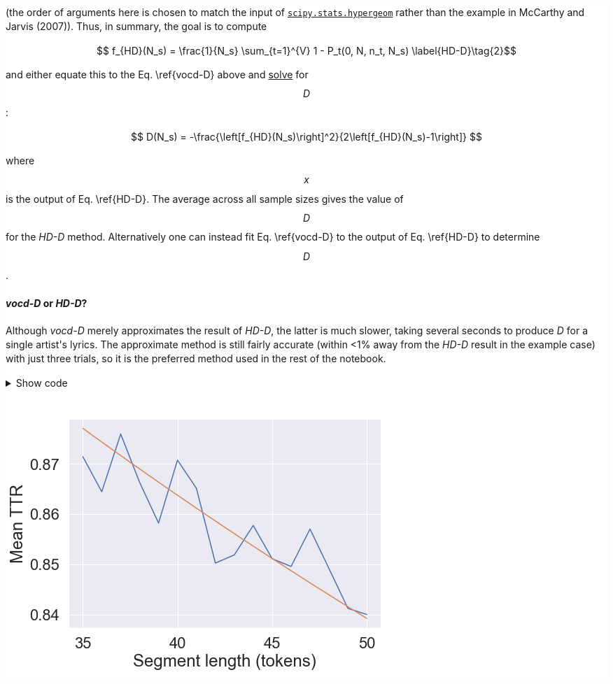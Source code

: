 (the order of arguments here is chosen to match the input of
[`scipy.stats.hypergeom`](https://docs.scipy.org/doc/scipy/reference/generated/scipy.stats.hypergeom.html)
rather than the example in McCarthy and Jarvis (2007)).
Thus, in summary, the goal is to compute

$$ f_{HD}(N_s) = \frac{1}{N_s} \sum_{t=1}^{V} 1 - P_t(0, N, n_t, N_s) \label{HD-D}\tag{2}$$

and either equate this to the Eq. \ref{vocd-D} above and
[solve](https://www.symbolab.com/solver/function-inverse-calculator/inverse%20f%5Cleft(x%5Cright)%3Dx%5Cleft(%5Csqrt%7B%5Cleft(1%2B%5Cfrac%7B2%7D%7Bx%7D%5Cright)%7D-1%5Cright))
for $$D$$:

$$ D(N_s) = -\frac{\left[f_{HD}(N_s)\right]^2}{2\left[f_{HD}(N_s)-1\right]} $$

where $$x$$ is the output of Eq. \ref{HD-D}.
The average across all sample sizes gives the value of $$D$$ for the *HD-D* method.
Alternatively one can instead fit Eq. \ref{vocd-D} to the output of Eq. \ref{HD-D} to determine $$D$$.


#### *vocd-D* or *HD-D*?

<span class="strong-text">Although *vocd-D* merely approximates the result of *HD-D*,
the latter is much slower, taking several seconds to produce *D* for a single artist's lyrics.
The approximate method is still fairly accurate
(within <1% away from the *HD-D* result in the example case)
with just three trials, so it is the preferred method used in the rest of the notebook.</span>


<details><summary>Show code</summary></details><br>




![png](/assets/images/heavy-metal-lyrics/lyrics2/lyrics-part-2-lexical-diversity_12_1.png)

